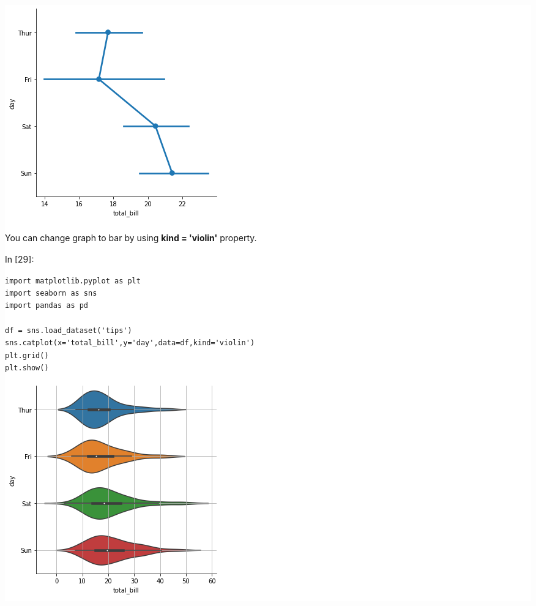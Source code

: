 ![](<.gitbook/assets/image (20) (1).png>)



You can change graph to bar by using **kind = 'violin'** property.

In \[29]:

```
import matplotlib.pyplot as plt
import seaborn as sns
import pandas as pd

df = sns.load_dataset('tips')
sns.catplot(x='total_bill',y='day',data=df,kind='violin')
plt.grid()
plt.show()
```

![](<.gitbook/assets/image (106).png>)
